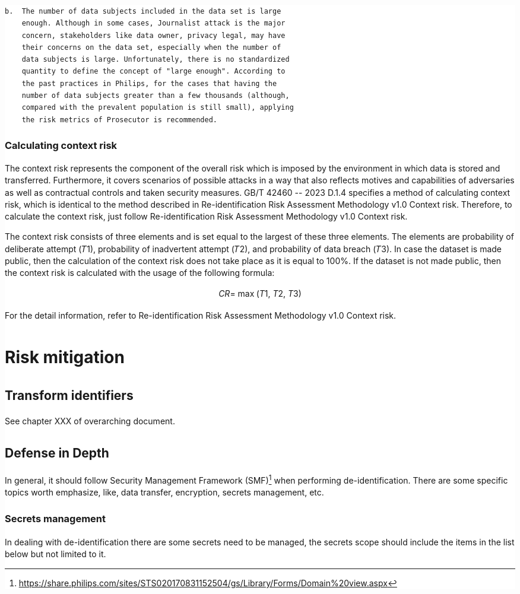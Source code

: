     b.  The number of data subjects included in the data set is large
        enough. Although in some cases, Journalist attack is the major
        concern, stakeholders like data owner, privacy legal, may have
        their concerns on the data set, especially when the number of
        data subjects is large. Unfortunately, there is no standardized
        quantity to define the concept of "large enough". According to
        the past practices in Philips, for the cases that having the
        number of data subjects greater than a few thousands (although,
        compared with the prevalent population is still small), applying
        the risk metrics of Prosecutor is recommended.

### Calculating context risk

The context risk represents the component of the overall risk which is
imposed by the environment in which data is stored and transferred.
Furthermore, it covers scenarios of possible attacks in a way that also
reflects motives and capabilities of adversaries as well as contractual
controls and taken security measures. GB/T 42460 -- 2023 D.1.4 specifies
a method of calculating context risk, which is identical to the method
described in Re-identification Risk Assessment Methodology v1.0 Context
risk. Therefore, to calculate the context risk, just follow
Re-identification Risk Assessment Methodology v1.0 Context risk.

The context risk consists of three elements and is set equal to the
largest of these three elements. The elements are probability of
deliberate attempt (𝑇1), probability of inadvertent attempt (𝑇2), and
probability of data breach (𝑇3). In case the dataset is made public,
then the calculation of the context risk does not take place as it is
equal to 100%. If the dataset is not made public, then the context risk
is calculated with the usage of the following formula:

$$CR = \ \max_{\ }{(T1,\ T2,\ T3)}$$

For the detail information, refer to Re-identification Risk Assessment
Methodology v1.0 Context risk.

#  Risk mitigation

## Transform identifiers

See chapter XXX of overarching document.

## Defense in Depth

In general, it should follow Security Management Framework (SMF)[^4]
when performing de-identification. There are some specific topics worth
emphasize, like, data transfer, encryption, secrets management, etc.

### Secrets management

In dealing with de-identification there are some secrets need to be
managed, the secrets scope should include the items in the list below
but not limited to it.


[^1]: https://www.china-briefing.com/news/the-prc-personal-information-protection-law-final-a-full-translation/
[^2]: It's the type of a collection of data attributes as a complete
[^3]: At Philips SHA-512 hash function is considered as secure for the
[^4]: https://share.philips.com/sites/STS020170831152504/gs/Library/Forms/Domain%20view.aspx
[^5]: https://share.philips.com/sites/STS020170831152504/gs/SitePages/Passwords.aspx
[^6]: https://philips.service-now.com/itportal?id=kb_article&sysparm_article=KB0015166&sys_id=9330ba121b90d5d443deffb5464bcbc3&spa=1
[^7]: https://philips.service-now.com/itportal?id=kb_article&sysparm_article=KB1507578&sys_id=370acbd31bfd9d10728a6428bd4bcb3a&spa=1
[^8]: https://philips.service-now.com/itportal?id=kb_article&sysparm_article=KB0016871&sys_id=d522eb208798d114cbaf53d83cbb350d&spa=1
[^9]: https://philips.service-now.com/itportal?sys_kb_id=6807270bdb810950617e9605f3961999&id=kb_article_view&sysparm_rank=1&sysparm_tsqueryId=cc05c7731b654550a427ca286e4bcb8a&sys_id=6807270bdb810950617e9605f3961999
[^10]: https://share.philips.com/sites/STS020170831152504/gs/Library/Infographic%20Data%20Disposal.pdf?CT=1705993987060&OR=OWA-NT&CID=6720b507-a890-531a-4dd5-7479ccfd675e
[^11]: https://www.hhs.gov/hipaa/for-professionals/privacy/special-topics/de-identification/index.html
[^12]: A method recommended by PRIVACY ANALYTICS.